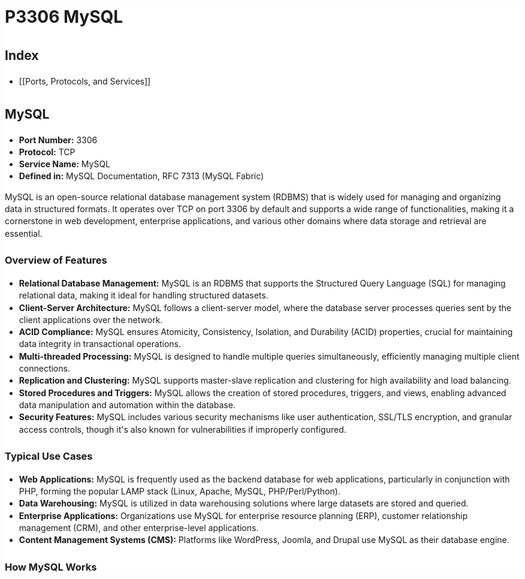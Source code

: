 # P3306 MySQL

## Index

* \[\[Ports, Protocols, and Services]]

## MySQL

* **Port Number:** 3306
* **Protocol:** TCP
* **Service Name:** MySQL
* **Defined in:** MySQL Documentation, RFC 7313 (MySQL Fabric)

MySQL is an open-source relational database management system (RDBMS) that is widely used for managing and organizing data in structured formats. It operates over TCP on port 3306 by default and supports a wide range of functionalities, making it a cornerstone in web development, enterprise applications, and various other domains where data storage and retrieval are essential.

### Overview of Features

* **Relational Database Management:** MySQL is an RDBMS that supports the Structured Query Language (SQL) for managing relational data, making it ideal for handling structured datasets.
* **Client-Server Architecture:** MySQL follows a client-server model, where the database server processes queries sent by the client applications over the network.
* **ACID Compliance:** MySQL ensures Atomicity, Consistency, Isolation, and Durability (ACID) properties, crucial for maintaining data integrity in transactional operations.
* **Multi-threaded Processing:** MySQL is designed to handle multiple queries simultaneously, efficiently managing multiple client connections.
* **Replication and Clustering:** MySQL supports master-slave replication and clustering for high availability and load balancing.
* **Stored Procedures and Triggers:** MySQL allows the creation of stored procedures, triggers, and views, enabling advanced data manipulation and automation within the database.
* **Security Features:** MySQL includes various security mechanisms like user authentication, SSL/TLS encryption, and granular access controls, though it's also known for vulnerabilities if improperly configured.

### Typical Use Cases

* **Web Applications:** MySQL is frequently used as the backend database for web applications, particularly in conjunction with PHP, forming the popular LAMP stack (Linux, Apache, MySQL, PHP/Perl/Python).
* **Data Warehousing:** MySQL is utilized in data warehousing solutions where large datasets are stored and queried.
* **Enterprise Applications:** Organizations use MySQL for enterprise resource planning (ERP), customer relationship management (CRM), and other enterprise-level applications.
* **Content Management Systems (CMS):** Platforms like WordPress, Joomla, and Drupal use MySQL as their database engine.

### How MySQL Works
